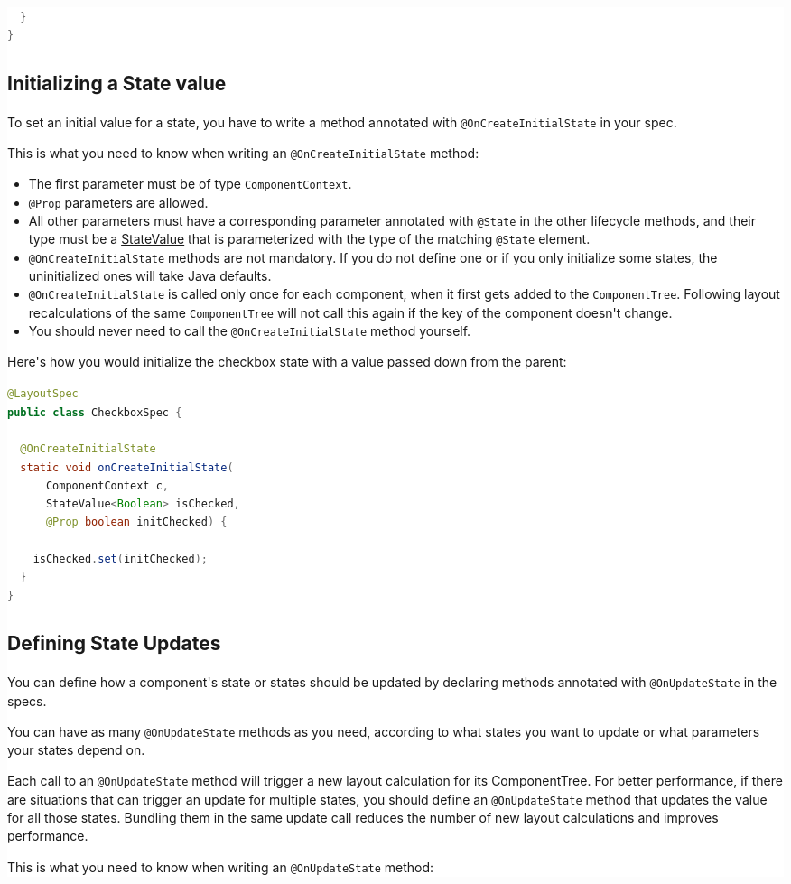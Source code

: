 ```java
  }
}
```

## Initializing a State value
To set an initial value for a state, you have to write a method annotated with `@OnCreateInitialState` in your spec.

This is what you need to know when writing an `@OnCreateInitialState` method:

* The first parameter must be of type `ComponentContext`.
* `@Prop` parameters are allowed.
* All other parameters must have a corresponding parameter annotated with `@State` in the other lifecycle methods, and their type must be a [StateValue](/javadoc/com/facebook/litho/StateValue) that is parameterized with the type of the matching `@State` element.
* `@OnCreateInitialState` methods are not mandatory. If you do not define one or if you only initialize some states, the uninitialized ones will take Java defaults.
* `@OnCreateInitialState` is called only once for each component, when it first gets added to the `ComponentTree`. Following layout recalculations of the same `ComponentTree` will not call this again if the key of the component doesn't change.
* You should never need to call the `@OnCreateInitialState` method yourself.

Here's how you would initialize the checkbox state with a value passed down from the parent:

```java
@LayoutSpec
public class CheckboxSpec {

  @OnCreateInitialState
  static void onCreateInitialState(
      ComponentContext c,
      StateValue<Boolean> isChecked,
      @Prop boolean initChecked) {

    isChecked.set(initChecked);
  }
}
```

## Defining State Updates
You can define how a component's state or states should be updated by declaring methods annotated with `@OnUpdateState` in the specs.

You can have as many `@OnUpdateState` methods as you need, according to what states you want to update or what parameters your states depend on.

Each call to an `@OnUpdateState` method will trigger a new layout calculation for its ComponentTree. For better performance, if there are situations that can trigger an update for multiple states, you should define an `@OnUpdateState` method that updates the value for all those states. Bundling them in the same update call reduces the number of new layout calculations and improves performance.

This is what you need to know when writing an `@OnUpdateState`  method:
